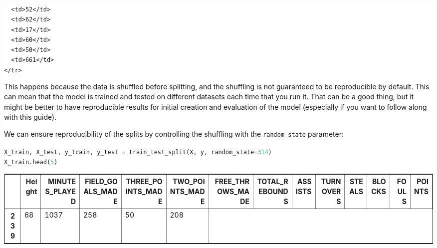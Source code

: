       <td>52</td>
      <td>62</td>
      <td>17</td>
      <td>60</td>
      <td>50</td>
      <td>661</td>
    </tr>
  </tbody>
</table>
</div>


This happens because the data is shuffled before splitting, and the shuffling is not guaranteed to be reproducible by default. This can mean that the model is trained and tested on different datasets each time that you run it. That can be a good thing, but it might be better to have reproducible results for initial creation and evaluation of the model (especially if you want to follow along with this guide). 

We can ensure reproducibility of the splits by controlling the shuffling with the `random_state` parameter: 


```python
X_train, X_test, y_train, y_test = train_test_split(X, y, random_state=314)
X_train.head(5)
```

<div>
<style scoped>
    .dataframe tbody tr th:only-of-type {
        vertical-align: middle;
    }

    .dataframe tbody tr th {
        vertical-align: top;
    }

    .dataframe thead th {
        text-align: right;
    }
</style>
<table border="1" class="dataframe">
  <thead>
    <tr style="text-align: right;">
      <th></th>
      <th>Height</th>
      <th>MINUTES_PLAYED</th>
      <th>FIELD_GOALS_MADE</th>
      <th>THREE_POINTS_MADE</th>
      <th>TWO_POINTS_MADE</th>
      <th>FREE_THROWS_MADE</th>
      <th>TOTAL_REBOUNDS</th>
      <th>ASSISTS</th>
      <th>TURNOVERS</th>
      <th>STEALS</th>
      <th>BLOCKS</th>
      <th>FOULS</th>
      <th>POINTS</th>
    </tr>
  </thead>
  <tbody>
    <tr>
      <th>239</th>
      <td>68</td>
      <td>1037</td>
      <td>258</td>
      <td>50</td>
      <td>208</td>